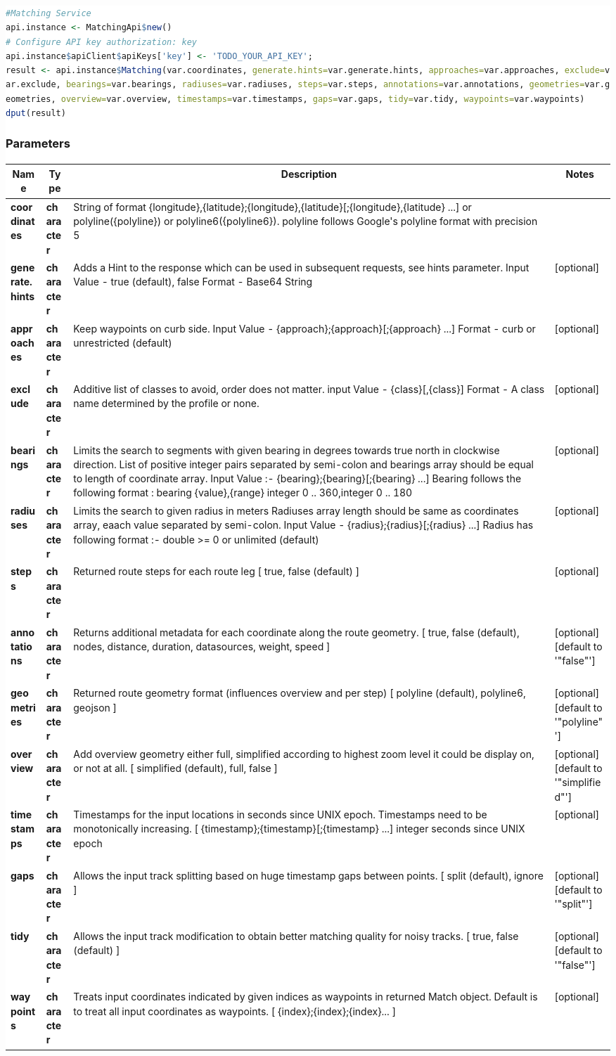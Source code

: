 ```R
#Matching Service
api.instance <- MatchingApi$new()
# Configure API key authorization: key
api.instance$apiClient$apiKeys['key'] <- 'TODO_YOUR_API_KEY';
result <- api.instance$Matching(var.coordinates, generate.hints=var.generate.hints, approaches=var.approaches, exclude=var.exclude, bearings=var.bearings, radiuses=var.radiuses, steps=var.steps, annotations=var.annotations, geometries=var.geometries, overview=var.overview, timestamps=var.timestamps, gaps=var.gaps, tidy=var.tidy, waypoints=var.waypoints)
dput(result)
```

### Parameters

Name | Type | Description  | Notes
------------- | ------------- | ------------- | -------------
 **coordinates** | **character**| String of format {longitude},{latitude};{longitude},{latitude}[;{longitude},{latitude} ...] or polyline({polyline}) or polyline6({polyline6}). polyline follows Google&#39;s polyline format with precision 5 | 
 **generate.hints** | **character**| Adds a Hint to the response which can be used in subsequent requests, see hints parameter. Input Value - true (default), false Format - Base64 String | [optional] 
 **approaches** | **character**| Keep waypoints on curb side. Input Value - {approach};{approach}[;{approach} ...] Format - curb or unrestricted (default) | [optional] 
 **exclude** | **character**| Additive list of classes to avoid, order does not matter. input Value - {class}[,{class}] Format - A class name determined by the profile or none. | [optional] 
 **bearings** | **character**| Limits the search to segments with given bearing in degrees towards true north in clockwise direction. List of positive integer pairs separated by semi-colon and bearings array should be equal to length of coordinate array. Input Value :- {bearing};{bearing}[;{bearing} ...] Bearing follows the following format : bearing {value},{range} integer 0 .. 360,integer 0 .. 180 | [optional] 
 **radiuses** | **character**| Limits the search to given radius in meters Radiuses array length should be same as coordinates array, eaach value separated by semi-colon. Input Value - {radius};{radius}[;{radius} ...] Radius has following format :- double &gt;&#x3D; 0 or unlimited (default) | [optional] 
 **steps** | **character**| Returned route steps for each route leg [ true, false (default) ] | [optional] 
 **annotations** | **character**| Returns additional metadata for each coordinate along the route geometry.  [ true, false (default), nodes, distance, duration, datasources, weight, speed ] | [optional] [default to &#39;&quot;false&quot;&#39;]
 **geometries** | **character**| Returned route geometry format (influences overview and per step) [ polyline (default), polyline6, geojson ] | [optional] [default to &#39;&quot;polyline&quot;&#39;]
 **overview** | **character**| Add overview geometry either full, simplified according to highest zoom level it could be display on, or not at all. [ simplified (default), full, false ] | [optional] [default to &#39;&quot;simplified&quot;&#39;]
 **timestamps** | **character**| Timestamps for the input locations in seconds since UNIX epoch. Timestamps need to be monotonically increasing. [ {timestamp};{timestamp}[;{timestamp} ...]  integer seconds since UNIX epoch | [optional] 
 **gaps** | **character**| Allows the input track splitting based on huge timestamp gaps between points. [ split (default), ignore ] | [optional] [default to &#39;&quot;split&quot;&#39;]
 **tidy** | **character**| Allows the input track modification to obtain better matching quality for noisy tracks. [ true, false (default) ] | [optional] [default to &#39;&quot;false&quot;&#39;]
 **waypoints** | **character**| Treats input coordinates indicated by given indices as waypoints in returned Match object. Default is to treat all input coordinates as waypoints. [ {index};{index};{index}... ] | [optional] 
